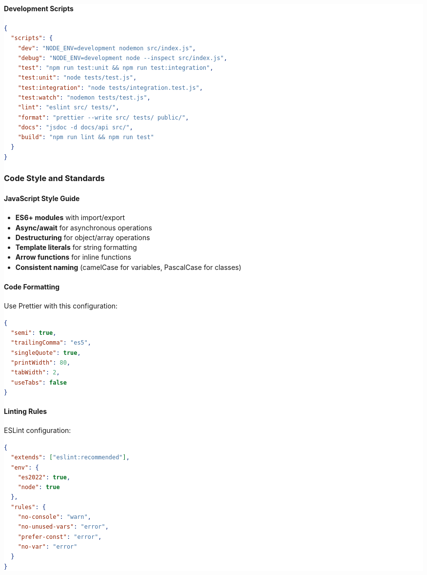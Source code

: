 #### Development Scripts

```json
{
  "scripts": {
    "dev": "NODE_ENV=development nodemon src/index.js",
    "debug": "NODE_ENV=development node --inspect src/index.js",
    "test": "npm run test:unit && npm run test:integration",
    "test:unit": "node tests/test.js",
    "test:integration": "node tests/integration.test.js",
    "test:watch": "nodemon tests/test.js",
    "lint": "eslint src/ tests/",
    "format": "prettier --write src/ tests/ public/",
    "docs": "jsdoc -d docs/api src/",
    "build": "npm run lint && npm run test"
  }
}
```

### Code Style and Standards

#### JavaScript Style Guide

- **ES6+ modules** with import/export
- **Async/await** for asynchronous operations
- **Destructuring** for object/array operations
- **Template literals** for string formatting
- **Arrow functions** for inline functions
- **Consistent naming** (camelCase for variables, PascalCase for classes)

#### Code Formatting

Use Prettier with this configuration:

```json
{
  "semi": true,
  "trailingComma": "es5",
  "singleQuote": true,
  "printWidth": 80,
  "tabWidth": 2,
  "useTabs": false
}
```

#### Linting Rules

ESLint configuration:

```json
{
  "extends": ["eslint:recommended"],
  "env": {
    "es2022": true,
    "node": true
  },
  "rules": {
    "no-console": "warn",
    "no-unused-vars": "error",
    "prefer-const": "error",
    "no-var": "error"
  }
}
```
